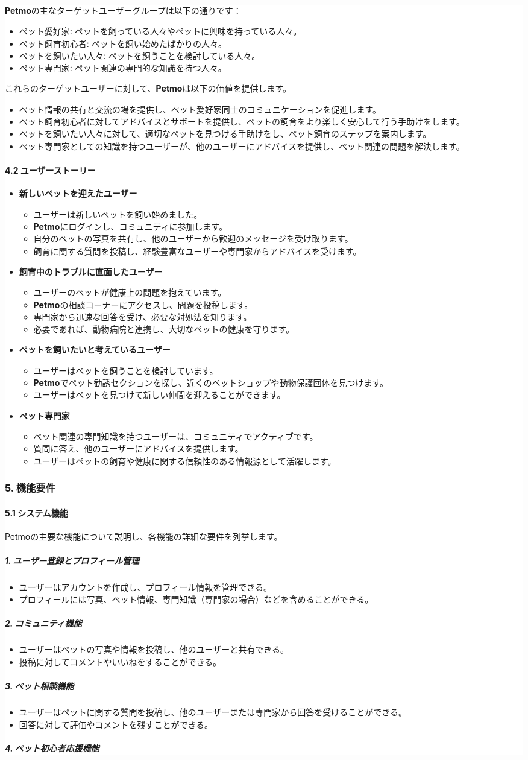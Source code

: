 **Petmo**の主なターゲットユーザーグループは以下の通りです：

- ペット愛好家: ペットを飼っている人々やペットに興味を持っている人々。
- ペット飼育初心者: ペットを飼い始めたばかりの人々。
- ペットを飼いたい人々: ペットを飼うことを検討している人々。
- ペット専門家: ペット関連の専門的な知識を持つ人々。

これらのターゲットユーザーに対して、**Petmo**は以下の価値を提供します。

- ペット情報の共有と交流の場を提供し、ペット愛好家同士のコミュニケーションを促進します。
- ペット飼育初心者に対してアドバイスとサポートを提供し、ペットの飼育をより楽しく安心して行う手助けをします。
- ペットを飼いたい人々に対して、適切なペットを見つける手助けをし、ペット飼育のステップを案内します。
- ペット専門家としての知識を持つユーザーが、他のユーザーにアドバイスを提供し、ペット関連の問題を解決します。


#### 4.2 ユーザーストーリー

- **新しいペットを迎えたユーザー**
  - ユーザーは新しいペットを飼い始めました。
  - **Petmo**にログインし、コミュニティに参加します。
  - 自分のペットの写真を共有し、他のユーザーから歓迎のメッセージを受け取ります。
  - 飼育に関する質問を投稿し、経験豊富なユーザーや専門家からアドバイスを受けます。

- **飼育中のトラブルに直面したユーザー**
  - ユーザーのペットが健康上の問題を抱えています。
  - **Petmo**の相談コーナーにアクセスし、問題を投稿します。
  - 専門家から迅速な回答を受け、必要な対処法を知ります。
  - 必要であれば、動物病院と連携し、大切なペットの健康を守ります。

- **ペットを飼いたいと考えているユーザー**
  - ユーザーはペットを飼うことを検討しています。
  - **Petmo**でペット勧誘セクションを探し、近くのペットショップや動物保護団体を見つけます。
  - ユーザーはペットを見つけて新しい仲間を迎えることができます。

- **ペット専門家**
  - ペット関連の専門知識を持つユーザーは、コミュニティでアクティブです。
  - 質問に答え、他のユーザーにアドバイスを提供します。
  - ユーザーはペットの飼育や健康に関する信頼性のある情報源として活躍します。

### 5. 機能要件
#### 5.1 システム機能
Petmoの主要な機能について説明し、各機能の詳細な要件を列挙します。

##### 1. ユーザー登録とプロフィール管理

- ユーザーはアカウントを作成し、プロフィール情報を管理できる。
- プロフィールには写真、ペット情報、専門知識（専門家の場合）などを含めることができる。
##### 2. コミュニティ機能

- ユーザーはペットの写真や情報を投稿し、他のユーザーと共有できる。
- 投稿に対してコメントやいいねをすることができる。

##### 3. ペット相談機能

- ユーザーはペットに関する質問を投稿し、他のユーザーまたは専門家から回答を受けることができる。
- 回答に対して評価やコメントを残すことができる。
##### 4. ペット初心者応援機能
